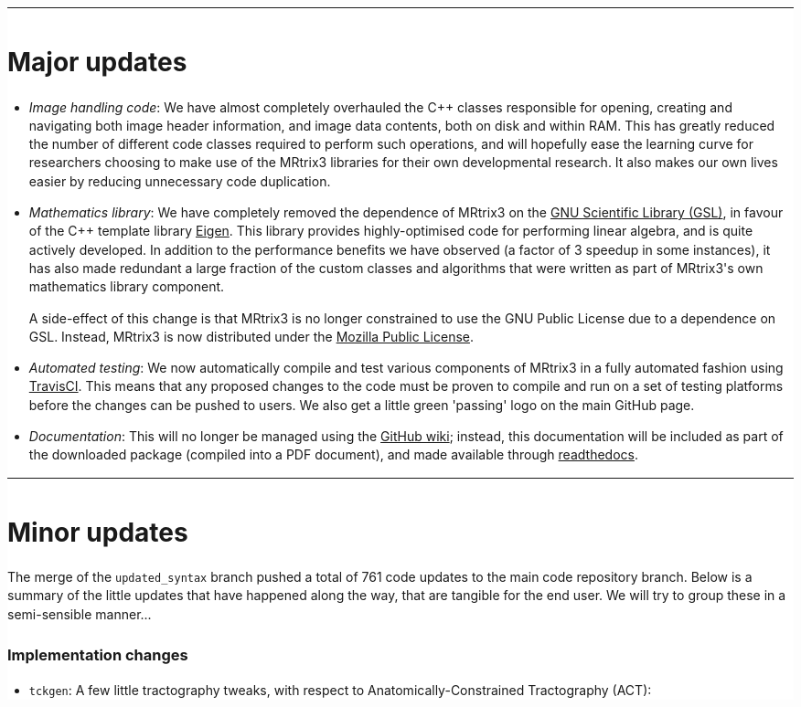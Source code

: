 
----

# Major updates

- *Image handling code*: We have almost completely overhauled the C++ classes
  responsible for opening, creating and navigating both image header
information, and image data contents, both on disk and within RAM. This has
greatly reduced the number of different code classes required to perform
such operations, and will hopefully ease the learning curve for researchers
choosing to make use of the MRtrix3 libraries for their own developmental
research. It also makes our own lives easier by reducing unnecessary code
duplication.

- *Mathematics library*: We have completely removed the dependence of MRtrix3
  on the [GNU Scientific Library (GSL)](http://www.gnu.org/software/gsl/), in
favour of the C++ template library [Eigen](http://eigen.tuxfamily.org/). This
library provides highly-optimised code for performing linear algebra, and is
quite actively developed. In addition to the performance benefits we have
observed (a factor of 3 speedup in some instances), it has also made redundant
a large fraction of the custom classes and algorithms that were written as part
of MRtrix3's own mathematics library component.

  A side-effect of this change is that MRtrix3 is no longer constrained to use
the GNU Public License due to a dependence on GSL. Instead, MRtrix3 is now
distributed under the [Mozilla Public License](http://mozilla.org/MPL/2.0/).

- *Automated testing*: We now automatically compile and test various components
  of MRtrix3 in a fully automated fashion using
[TravisCI](https://travis-ci.org/). This means that any proposed changes to the
code must be proven to compile and run on a set of testing platforms before the
changes can be pushed to users. We also get a little green 'passing' logo on
the main GitHub page.

- *Documentation*: This will no longer be managed using the [GitHub
wiki](https://github.com/MRtrix3/mrtrix3/wiki); instead, this documentation
will be included as part of the downloaded package (compiled into a PDF
document), and made available through [readthedocs](http://mrtrix.readthedocs.org/).


----

# Minor updates

The merge of the `updated_syntax` branch pushed a total of 761 code
updates to the main code repository branch. Below is a summary of the little
updates that have happened along the way, that are tangible for the end user.
We will try to group these in a semi-sensible manner...

### Implementation changes

- `tckgen`: A few little tractography tweaks, with respect to
  Anatomically-Constrained Tractography (ACT):
